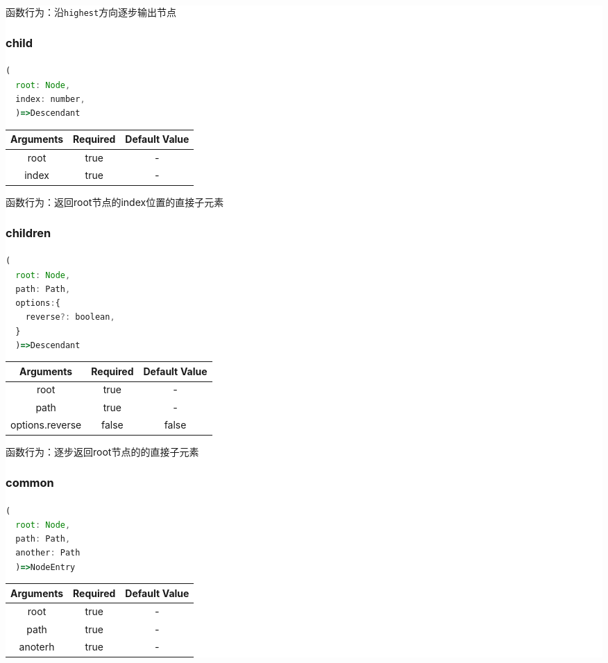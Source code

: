 函数行为：沿`highest`方向逐步输出节点

### child
```js
(
  root: Node,
  index: number,
  )=>Descendant
```
| Arguments | Required | Default Value |
|:---------:|:--------:|:-------------:|
|   root    |   true   |       -       |
|   index   |   true   |       -       |

函数行为：返回root节点的index位置的直接子元素

### children
```js
(
  root: Node,
  path: Path,
  options:{
    reverse?: boolean,
  }
  )=>Descendant
```
|    Arguments    | Required | Default Value |
|:---------------:|:--------:|:-------------:|
|      root       |   true   |       -       |
|      path       |   true   |       -       |
| options.reverse |  false   |     false     |

函数行为：逐步返回root节点的的直接子元素

### common
```js
(
  root: Node,
  path: Path,
  another: Path
  )=>NodeEntry
```
| Arguments | Required | Default Value |
|:---------:|:--------:|:-------------:|
|   root    |   true   |       -       |
|   path    |   true   |       -       |
|  anoterh  |   true   |       -       |
